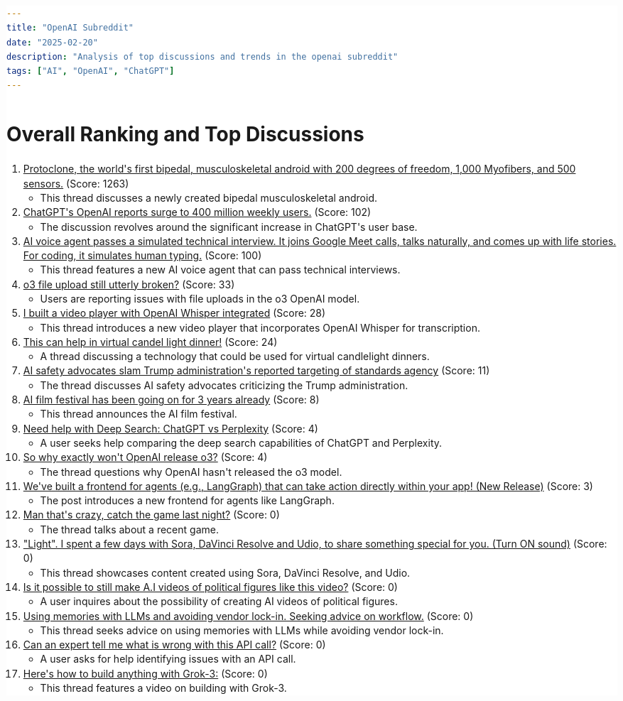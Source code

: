 ```yaml
---
title: "OpenAI Subreddit"
date: "2025-02-20"
description: "Analysis of top discussions and trends in the openai subreddit"
tags: ["AI", "OpenAI", "ChatGPT"]
---
```


# Overall Ranking and Top Discussions
1.  [Protoclone, the world's first bipedal, musculoskeletal android with 200 degrees of freedom, 1,000 Myofibers, and 500 sensors.](https://v.redd.it/obu10nkx5bke1) (Score: 1263)
    *   This thread discusses a newly created bipedal musculoskeletal android.
2.  [ChatGPT's OpenAI reports surge to 400 million weekly users.](https://www.channelnewsasia.com/business/chatgpt-openai-active-users-surge-artificial-intelligence-deepseek-grok-3-4950086) (Score: 102)
    *   The discussion revolves around the significant increase in ChatGPT's user base.
3.  [AI voice agent passes a simulated technical interview. It joins Google Meet calls, talks naturally, and comes up with life stories. For coding, it simulates human typing.](https://v.redd.it/ozg363x04cke1) (Score: 100)
    *   This thread features a new AI voice agent that can pass technical interviews.
4.  [o3 file upload still utterly broken?](https://i.redd.it/9weekflmfbke1.jpeg) (Score: 33)
    *   Users are reporting issues with file uploads in the o3 OpenAI model.
5.  [I built a video player with OpenAI Whisper integrated](https://v.redd.it/pjr6n5qpwbke1) (Score: 28)
    *   This thread introduces a new video player that incorporates OpenAI Whisper for transcription.
6.  [This can help in virtual candel light dinner!](https://v.redd.it/aokb82yujbke1) (Score: 24)
    *   A thread discussing a technology that could be used for virtual candlelight dinners.
7.  [AI safety advocates slam Trump administration's reported targeting of standards agency](https://fortune.com/2025/02/20/trump-doge-layoffs-nist-aisi-ai-safety-concerns/) (Score: 11)
    *   The thread discusses AI safety advocates criticizing the Trump administration.
8.  [AI film festival has been going on for 3 years already](https://i.redd.it/4kg6svi29cke1.png) (Score: 8)
    *   This thread announces the AI film festival.
9.  [Need help with Deep Search: ChatGPT vs Perplexity](https://www.reddit.com/r/OpenAI/comments/1iu3hxl/need_help_with_deep_search_chatgpt_vs_perplexity/) (Score: 4)
    *   A user seeks help comparing the deep search capabilities of ChatGPT and Perplexity.
10. [So why exactly won't OpenAI release o3?](https://www.reddit.com/r/OpenAI/comments/1iu45c1/so_why_exactly_wont_openai_release_o3/) (Score: 4)
    *   The thread questions why OpenAI hasn't released the o3 model.
11. [We've built a frontend for agents (e.g., LangGraph) that can take action directly within your app! (New Release)](https://www.reddit.com/r/OpenAI/comments/1iu89y5/weve_built_a_frontend_for_agents_eg_langgraph/) (Score: 3)
    *   The post introduces a new frontend for agents like LangGraph.
12. [Man that's crazy, catch the game last night?](https://i.redd.it/y59rc0l10cke1.png) (Score: 0)
    *   The thread talks about a recent game.
13. ["Light". I spent a few days with Sora, DaVinci Resolve and Udio, to share something special for you. (Turn ON sound)](https://v.redd.it/gockegjqqbke1) (Score: 0)
    *   This thread showcases content created using Sora, DaVinci Resolve, and Udio.
14. [Is it possible to still make A.I videos of political figures like this video?](https://www.reddit.com/r/OpenAI/comments/1iu1k3x/is_it_possible_to_still_make_ai_videos_of/) (Score: 0)
    *   A user inquires about the possibility of creating AI videos of political figures.
15. [Using memories with LLMs and avoiding vendor lock-in. Seeking advice on workflow.](https://www.reddit.com/r/OpenAI/comments/1iu369a/using_memories_with_llms_and_avoiding_vendor/) (Score: 0)
    *   This thread seeks advice on using memories with LLMs while avoiding vendor lock-in.
16. [Can an expert tell me what is wrong with this API call?](https://www.reddit.com/r/OpenAI/comments/1iu71ev/can_an_expert_tell_me_what_is_wrong_with_this_api/) (Score: 0)
    *   A user asks for help identifying issues with an API call.
17. [Here's how to build anything with Grok-3:](https://www.youtube.com/watch?v=N4YXe1GB_lw) (Score: 0)
    *   This thread features a video on building with Grok-3.

